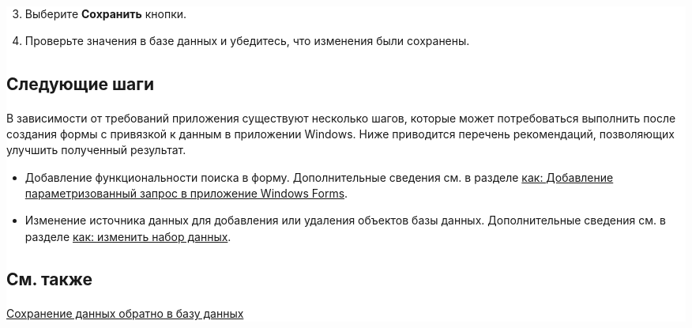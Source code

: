 3.  Выберите **Сохранить** кнопки.  
  
4.  Проверьте значения в базе данных и убедитесь, что изменения были сохранены.  
  
## <a name="next-steps"></a>Следующие шаги  
 В зависимости от требований приложения существуют несколько шагов, которые может потребоваться выполнить после создания формы с привязкой к данным в приложении Windows. Ниже приводится перечень рекомендаций, позволяющих улучшить полученный результат.  
  
-   Добавление функциональности поиска в форму. Дополнительные сведения см. в разделе [как: Добавление параметризованный запрос в приложение Windows Forms](http://msdn.microsoft.com/library/13db4ad3-56b9-4a0b-b3a5-6a4ff84d4416).  
  
-   Изменение источника данных для добавления или удаления объектов базы данных. Дополнительные сведения см. в разделе [как: изменить набор данных](http://msdn.microsoft.com/library/f2dade5f-9c7a-4ddb-96a8-e0a39e50bfd3).  
  
## <a name="see-also"></a>См. также  
 [Сохранение данных обратно в базу данных](../data-tools/save-data-back-to-the-database.md)


